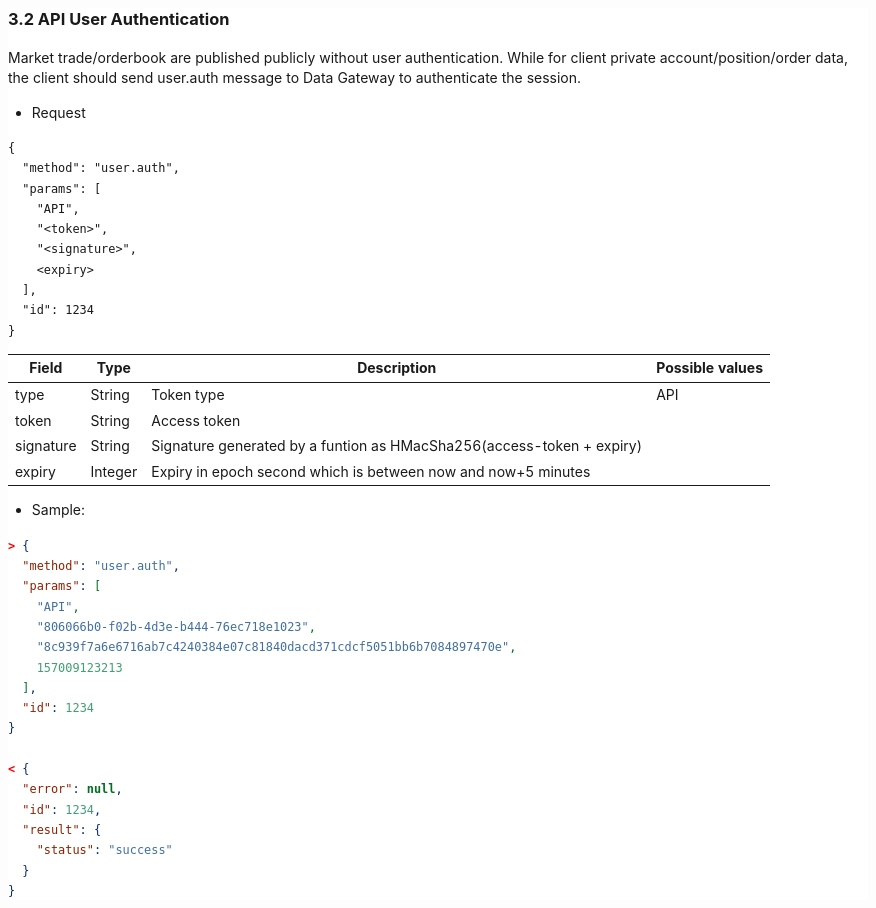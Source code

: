 <a name="apiuserauth"/>

### 3.2 API User Authentication

Market trade/orderbook are published publicly without user authentication.
While for client private account/position/order data, the client should send user.auth message to Data Gateway to authenticate the session.

* Request

```
{
  "method": "user.auth",
  "params": [
    "API",
    "<token>",
    "<signature>",
    <expiry>
  ],
  "id": 1234
}
```

| Field       | Type   | Description      | Possible values |
|-------------|--------|------------------|-----------------|
| type        | String | Token type       | API             |
| token       | String | Access token     |                 |
| signature   | String | Signature generated by a funtion as HMacSha256(access-token + expiry) ||
| expiry      | Integer| Expiry in epoch second which is between now and now+5 minutes  ||

* Sample:

```json
> {
  "method": "user.auth",
  "params": [
    "API",
    "806066b0-f02b-4d3e-b444-76ec718e1023",
    "8c939f7a6e6716ab7c4240384e07c81840dacd371cdcf5051bb6b7084897470e",
    157009123213
  ],
  "id": 1234
}

< {
  "error": null,
  "id": 1234,
  "result": {
    "status": "success"
  }
}
```
